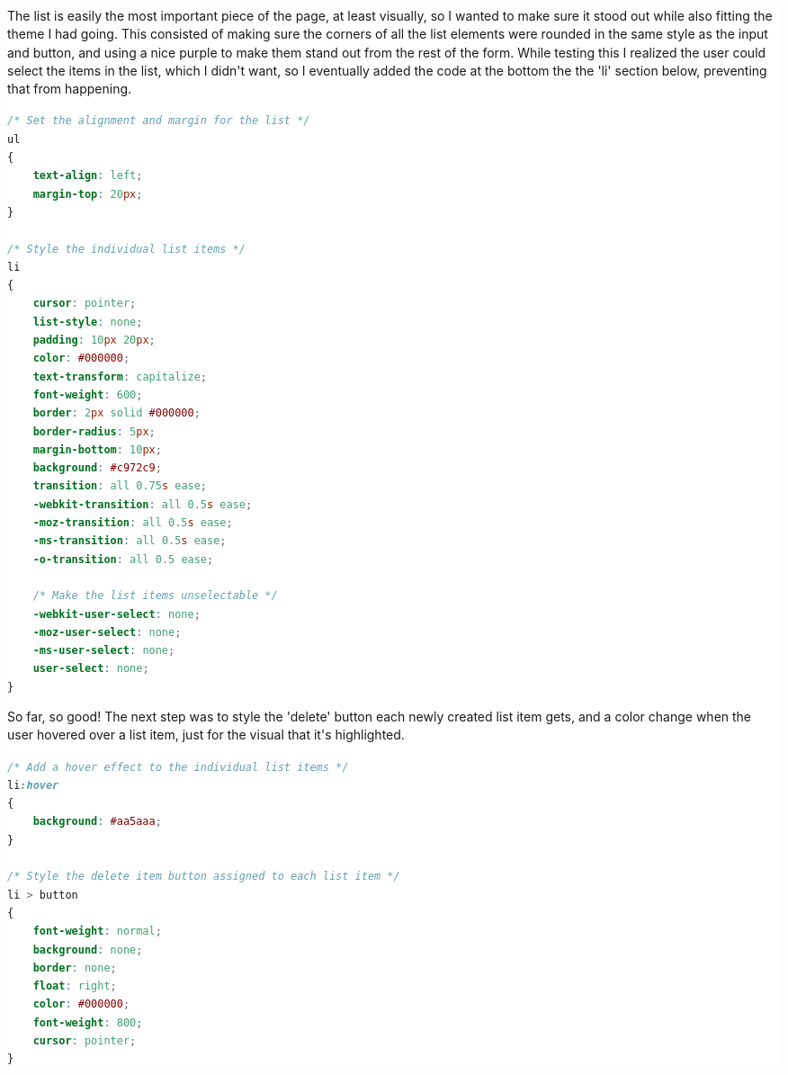 The list is easily the most important piece of the page, at least visually, so I wanted to make sure it stood out while also fitting the theme I had going. This consisted of making sure the corners of all the list elements were rounded in the same style as the input and button, and using a nice purple to make them stand out from the rest of the form. While testing this I realized the user could select the items in the list, which I didn't want, so I eventually added the code at the bottom the the 'li' section below, preventing that from happening.

```css
/* Set the alignment and margin for the list */
ul
{
    text-align: left;
    margin-top: 20px;
}

/* Style the individual list items */
li
{
    cursor: pointer;
    list-style: none;
    padding: 10px 20px;
    color: #000000;
    text-transform: capitalize;
    font-weight: 600;
    border: 2px solid #000000;
    border-radius: 5px;
    margin-bottom: 10px;
    background: #c972c9;
    transition: all 0.75s ease;
    -webkit-transition: all 0.5s ease;
    -moz-transition: all 0.5s ease;
    -ms-transition: all 0.5s ease;
    -o-transition: all 0.5 ease;
    
    /* Make the list items unselectable */
    -webkit-user-select: none;
    -moz-user-select: none;
    -ms-user-select: none;
    user-select: none;
}
```

So far, so good! The next step was to style the 'delete' button each newly created list item gets, and a color change when the user hovered over a list item, just for the visual that it's highlighted.

```css
/* Add a hover effect to the individual list items */
li:hover
{
	background: #aa5aaa;
}

/* Style the delete item button assigned to each list item */
li > button
{
    font-weight: normal;
    background: none;
    border: none;
    float: right;
    color: #000000;
    font-weight: 800;
    cursor: pointer;
}
```
